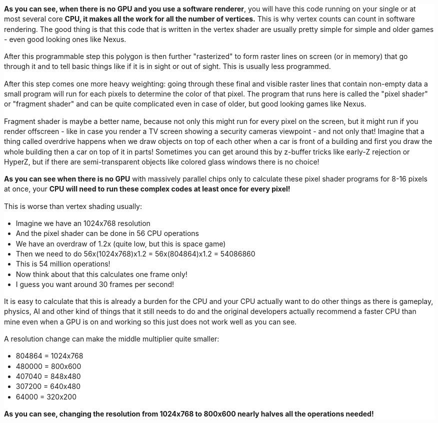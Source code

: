 **As you can see, when there is no GPU and you use a software renderer**, you 
will have this code running on your single or at most several core **CPU, it 
makes all the work for all the number of vertices.** This is why vertex 
counts can count in software rendering. The good thing is that this code that
is written in the vertex shader are usually pretty simple for simple and older 
games - even good looking ones like Nexus.

After this programmable step this polygon is then further "rasterized" to form 
raster lines on screen (or in memory) that go through it and to tell basic 
things like if it is in sight or out of sight. This is usually less programmed.

After this step comes one more heavy weighting: going through these final and 
visible raster lines that contain non-empty data a small program will run for 
each pixels to determine the color of that pixel. The program that runs here 
is called the "pixel shader" or "fragment shader" and can be quite complicated 
even in case of older, but good looking games like Nexus.

Fragment shader is maybe a better name, because not only this might run for 
every pixel on the screen, but it might run if you render offscreen - like in 
case you render a TV screen showing a security cameras viewpoint - and not 
only that! Imagine that a thing called overdrive happens when we draw objects 
on top of each other when a car is front of a building and first you draw the 
whole building then a car on top of it in parts! Sometimes you can get around 
this by z-buffer tricks like early-Z rejection or HyperZ, but if there are 
semi-transparent objects like colored glass windows there is no choice!

**As you can see when there is no GPU** with massively parallel chips only to 
calculate these pixel shader programs for 8-16 pixels at once, your **CPU will 
need to run these complex codes at least once for every pixel!**

This is worse than vertex shading usually:

* Imagine we have an 1024x768 resolution
* And the pixel shader can be done in 56 CPU operations
* We have an overdraw of 1.2x (quite low, but this is space game)
* Then we need to do 56x(1024x768)x1.2 = 56x(804864)x1.2 = 54086860
* This is 54 million operations!
* Now think about that this calculates one frame only!
* I guess you want around 30 frames per second!

It is easy to calculate that this is already a burden for the CPU and your CPU 
actually want to do other things as there is gameplay, physics, AI and other 
kind of things that it still needs to do and the original developers actually 
recommend a faster CPU than mine even when a GPU is on and working so this 
just does not work well as you can see.

A resolution change can make the middle multiplier quite smaller:

* 804864 = 1024x768
* 480000 = 800x600
* 407040 = 848x480
* 307200 = 640x480
* 64000 = 320x200

**As you can see, changing the resolution from 1024x768 to 800x600 nearly 
halves all the operations needed!**
